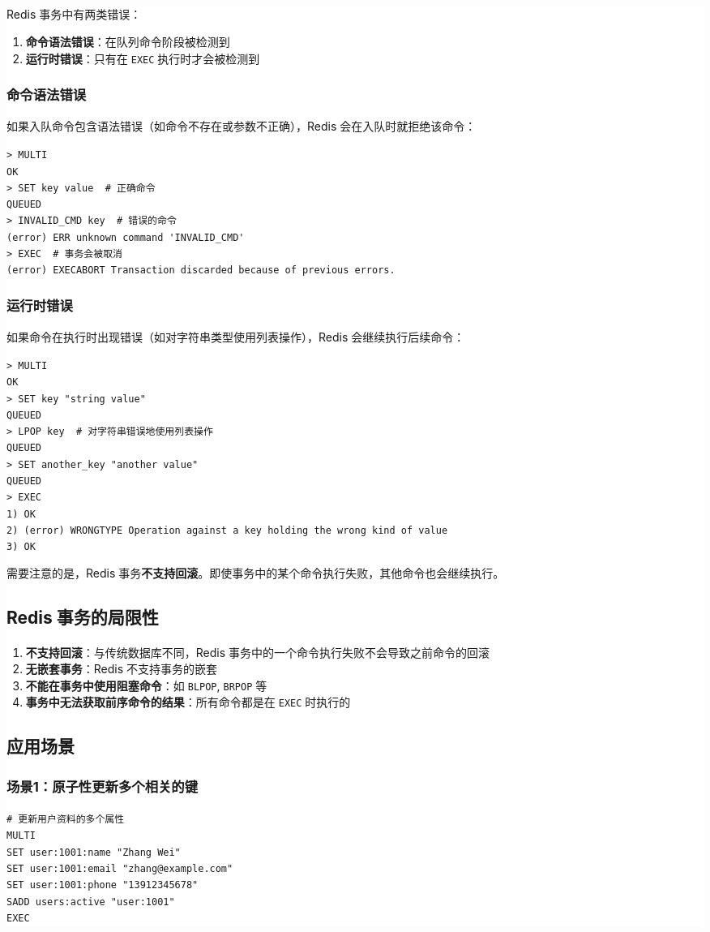 Redis 事务中有两类错误：

1. **命令语法错误**：在队列命令阶段被检测到
2. **运行时错误**：只有在 `EXEC` 执行时才会被检测到

### 命令语法错误

如果入队命令包含语法错误（如命令不存在或参数不正确），Redis 会在入队时就拒绝该命令：

```
> MULTI
OK
> SET key value  # 正确命令
QUEUED
> INVALID_CMD key  # 错误的命令
(error) ERR unknown command 'INVALID_CMD'
> EXEC  # 事务会被取消
(error) EXECABORT Transaction discarded because of previous errors.
```

### 运行时错误

如果命令在执行时出现错误（如对字符串类型使用列表操作），Redis 会继续执行后续命令：

```
> MULTI
OK
> SET key "string value"
QUEUED
> LPOP key  # 对字符串错误地使用列表操作
QUEUED
> SET another_key "another value"
QUEUED
> EXEC
1) OK
2) (error) WRONGTYPE Operation against a key holding the wrong kind of value
3) OK
```

需要注意的是，Redis 事务**不支持回滚**。即使事务中的某个命令执行失败，其他命令也会继续执行。

## Redis 事务的局限性

1. **不支持回滚**：与传统数据库不同，Redis 事务中的一个命令执行失败不会导致之前命令的回滚
2. **无嵌套事务**：Redis 不支持事务的嵌套
3. **不能在事务中使用阻塞命令**：如 `BLPOP`, `BRPOP` 等
4. **事务中无法获取前序命令的结果**：所有命令都是在 `EXEC` 时执行的

## 应用场景

### 场景1：原子性更新多个相关的键

```
# 更新用户资料的多个属性
MULTI
SET user:1001:name "Zhang Wei"
SET user:1001:email "zhang@example.com"
SET user:1001:phone "13912345678"
SADD users:active "user:1001"
EXEC
```
